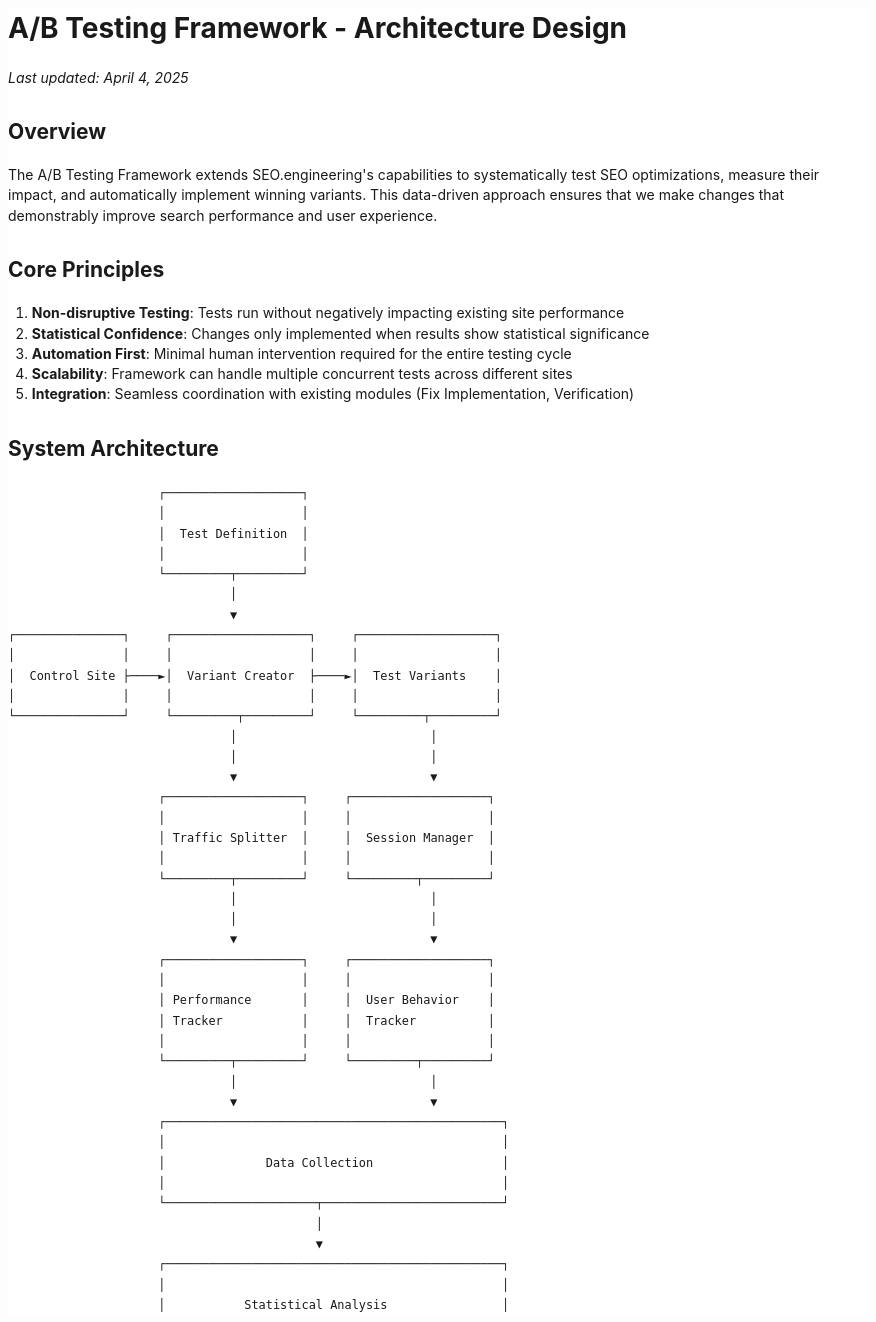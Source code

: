 # A/B Testing Framework - Architecture Design

*Last updated: April 4, 2025*

## Overview

The A/B Testing Framework extends SEO.engineering's capabilities to systematically test SEO optimizations, measure their impact, and automatically implement winning variants. This data-driven approach ensures that we make changes that demonstrably improve search performance and user experience.

## Core Principles

1. **Non-disruptive Testing**: Tests run without negatively impacting existing site performance
2. **Statistical Confidence**: Changes only implemented when results show statistical significance
3. **Automation First**: Minimal human intervention required for the entire testing cycle
4. **Scalability**: Framework can handle multiple concurrent tests across different sites
5. **Integration**: Seamless coordination with existing modules (Fix Implementation, Verification)

## System Architecture

```
                     ┌───────────────────┐
                     │                   │
                     │  Test Definition  │
                     │                   │
                     └─────────┬─────────┘
                               │
                               ▼
┌───────────────┐     ┌───────────────────┐     ┌───────────────────┐
│               │     │                   │     │                   │
│  Control Site ├────►│  Variant Creator  ├────►│  Test Variants    │
│               │     │                   │     │                   │
└───────────────┘     └─────────┬─────────┘     └─────────┬─────────┘
                               │                           │
                               │                           │
                               ▼                           ▼
                     ┌───────────────────┐     ┌───────────────────┐
                     │                   │     │                   │
                     │ Traffic Splitter  │     │  Session Manager  │
                     │                   │     │                   │
                     └─────────┬─────────┘     └─────────┬─────────┘
                               │                           │
                               │                           │
                               ▼                           ▼
                     ┌───────────────────┐     ┌───────────────────┐
                     │                   │     │                   │
                     │ Performance       │     │  User Behavior    │
                     │ Tracker           │     │  Tracker          │
                     │                   │     │                   │
                     └─────────┬─────────┘     └─────────┬─────────┘
                               │                           │
                               ▼                           ▼
                     ┌───────────────────────────────────────────────┐
                     │                                               │
                     │              Data Collection                  │
                     │                                               │
                     └─────────────────────┬─────────────────────────┘
                                           │
                                           ▼
                     ┌───────────────────────────────────────────────┐
                     │                                               │
                     │           Statistical Analysis                │
```